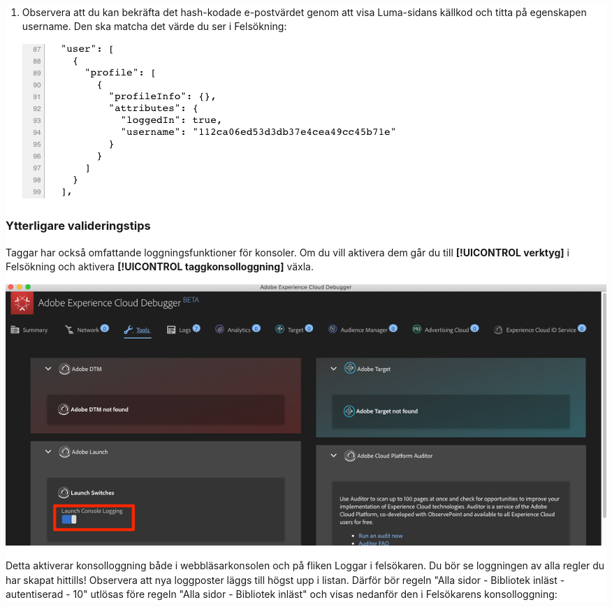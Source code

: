1. Observera att du kan bekräfta det hash-kodade e-postvärdet genom att visa Luma-sidans källkod och titta på egenskapen username. Den ska matcha det värde du ser i Felsökning:

   ![hashade e-post i källkoden](images/idservice-customerId-inSourceCode.png)

### Ytterligare valideringstips

Taggar har också omfattande loggningsfunktioner för konsoler. Om du vill aktivera dem går du till **[!UICONTROL verktyg]** i Felsökning och aktivera **[!UICONTROL taggkonsolloggning]** växla.

![Växla vid taggkonsolloggning](images/idservice-debugger-logging.png)

Detta aktiverar konsolloggning både i webbläsarkonsolen och på fliken Loggar i felsökaren. Du bör se loggningen av alla regler du har skapat hittills! Observera att nya loggposter läggs till högst upp i listan. Därför bör regeln &quot;Alla sidor - Bibliotek inläst - autentiserad - 10&quot; utlösas före regeln &quot;Alla sidor - Bibliotek inläst&quot; och visas nedanför den i Felsökarens konsolloggning:
